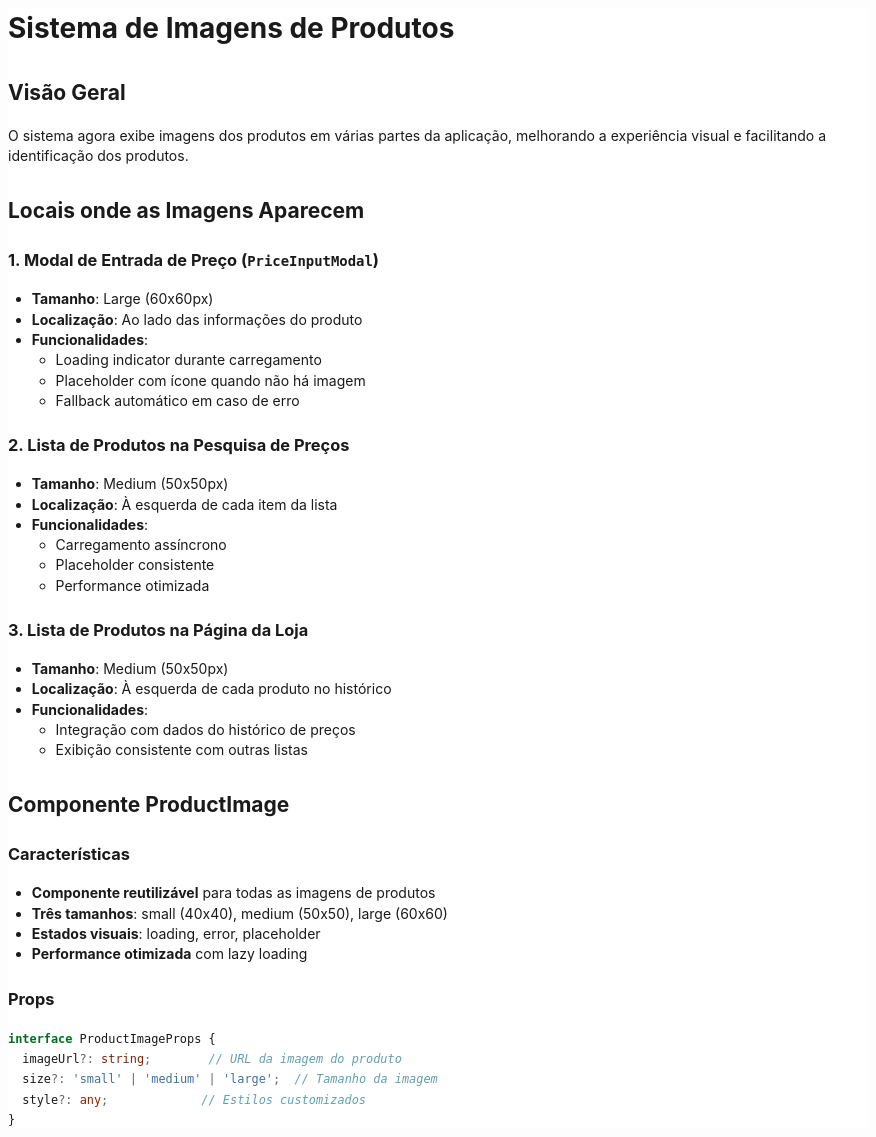 # Sistema de Imagens de Produtos

## Visão Geral

O sistema agora exibe imagens dos produtos em várias partes da aplicação, melhorando a experiência visual e facilitando a identificação dos produtos.

## Locais onde as Imagens Aparecem

### 1. Modal de Entrada de Preço (`PriceInputModal`)
- **Tamanho**: Large (60x60px)
- **Localização**: Ao lado das informações do produto
- **Funcionalidades**: 
  - Loading indicator durante carregamento
  - Placeholder com ícone quando não há imagem
  - Fallback automático em caso de erro

### 2. Lista de Produtos na Pesquisa de Preços
- **Tamanho**: Medium (50x50px)
- **Localização**: À esquerda de cada item da lista
- **Funcionalidades**:
  - Carregamento assíncrono
  - Placeholder consistente
  - Performance otimizada

### 3. Lista de Produtos na Página da Loja
- **Tamanho**: Medium (50x50px)
- **Localização**: À esquerda de cada produto no histórico
- **Funcionalidades**:
  - Integração com dados do histórico de preços
  - Exibição consistente com outras listas

## Componente ProductImage

### Características
- **Componente reutilizável** para todas as imagens de produtos
- **Três tamanhos**: small (40x40), medium (50x50), large (60x60)
- **Estados visuais**: loading, error, placeholder
- **Performance otimizada** com lazy loading

### Props
```typescript
interface ProductImageProps {
  imageUrl?: string;        // URL da imagem do produto
  size?: 'small' | 'medium' | 'large';  // Tamanho da imagem
  style?: any;             // Estilos customizados
}
```
